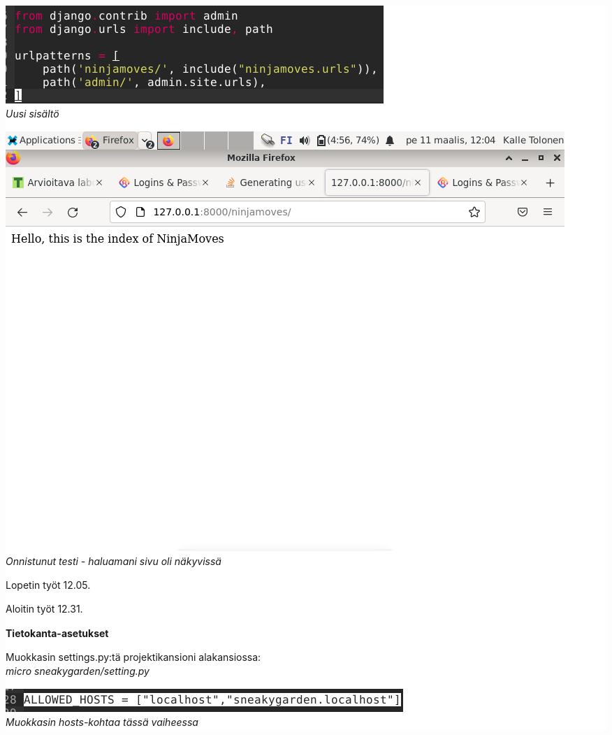 ![Kuva 52.](pics/harjoitus_6/52.png)  
*Uusi sisältö*  
  
![Kuva 53.](pics/harjoitus_6/53.png)  
*Onnistunut testi - haluamani sivu oli näkyvissä*  
  
Lopetin työt 12.05.  
  
Aloitin työt 12.31.  
  
**Tietokanta-asetukset**  
  
Muokkasin settings.py:tä projektikansioni alakansiossa:  
*micro sneakygarden/setting.py*  
  
![Kuva 54.](pics/harjoitus_6/54.png)  
*Muokkasin hosts-kohtaa tässä vaiheessa*  
  
